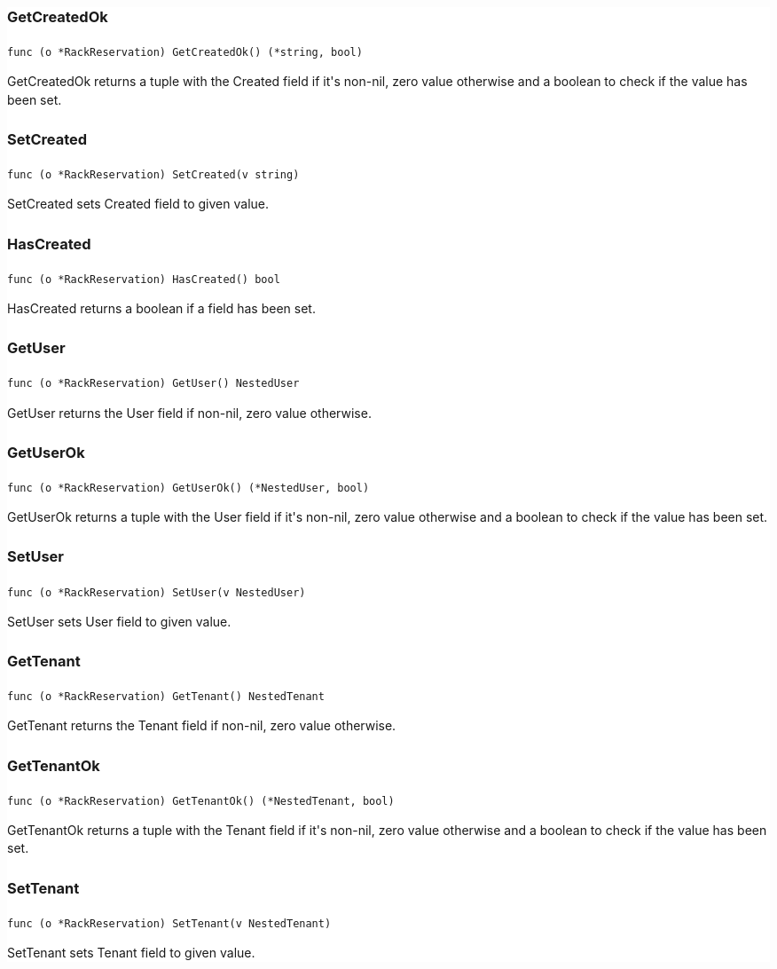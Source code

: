 ### GetCreatedOk

`func (o *RackReservation) GetCreatedOk() (*string, bool)`

GetCreatedOk returns a tuple with the Created field if it's non-nil, zero value otherwise
and a boolean to check if the value has been set.

### SetCreated

`func (o *RackReservation) SetCreated(v string)`

SetCreated sets Created field to given value.

### HasCreated

`func (o *RackReservation) HasCreated() bool`

HasCreated returns a boolean if a field has been set.

### GetUser

`func (o *RackReservation) GetUser() NestedUser`

GetUser returns the User field if non-nil, zero value otherwise.

### GetUserOk

`func (o *RackReservation) GetUserOk() (*NestedUser, bool)`

GetUserOk returns a tuple with the User field if it's non-nil, zero value otherwise
and a boolean to check if the value has been set.

### SetUser

`func (o *RackReservation) SetUser(v NestedUser)`

SetUser sets User field to given value.


### GetTenant

`func (o *RackReservation) GetTenant() NestedTenant`

GetTenant returns the Tenant field if non-nil, zero value otherwise.

### GetTenantOk

`func (o *RackReservation) GetTenantOk() (*NestedTenant, bool)`

GetTenantOk returns a tuple with the Tenant field if it's non-nil, zero value otherwise
and a boolean to check if the value has been set.

### SetTenant

`func (o *RackReservation) SetTenant(v NestedTenant)`

SetTenant sets Tenant field to given value.
